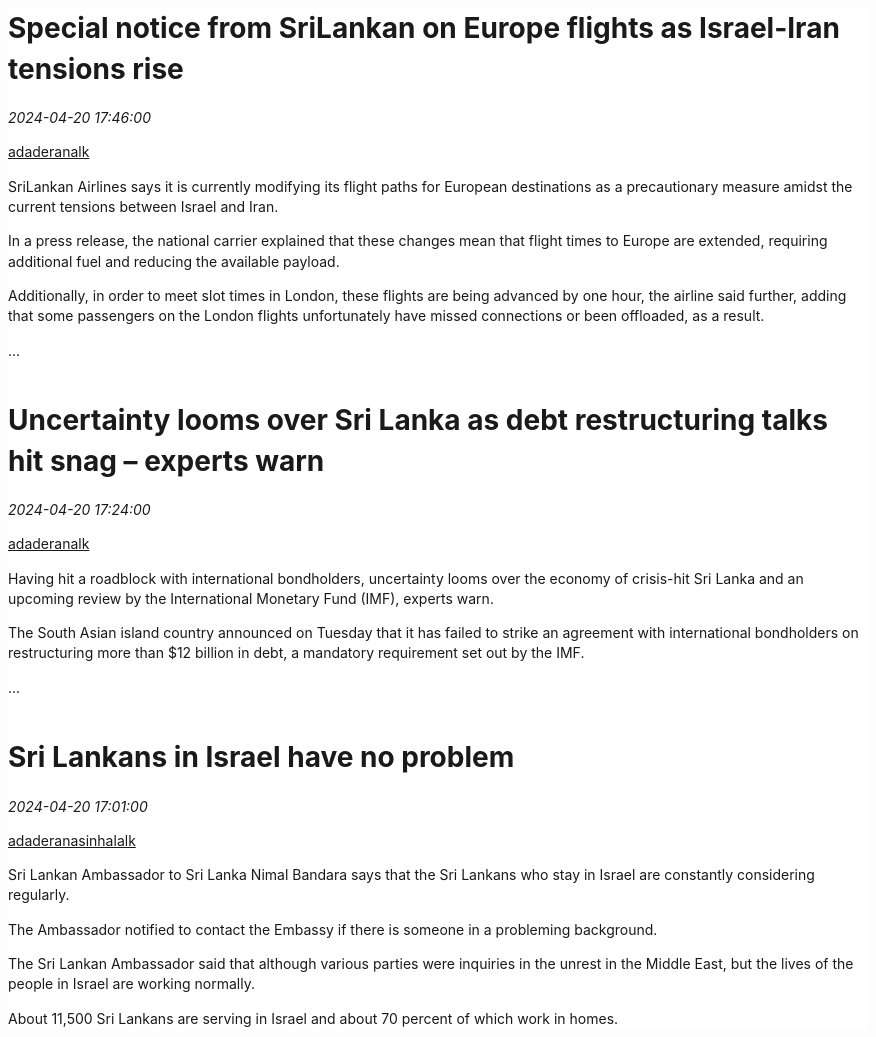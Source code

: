 

# Special notice from SriLankan on Europe flights as Israel-Iran tensions rise

*2024-04-20 17:46:00*

[adaderanalk](https://www.adaderana.lk/news/98746/special-notice-from-srilankan-on-europe-flights-as-israel-iran-tensions-rise)

SriLankan Airlines says it is currently modifying its flight paths for European destinations as a precautionary measure amidst the current tensions between Israel and Iran.

In a press release, the national carrier explained that these changes mean that flight times to Europe are extended, requiring additional fuel and reducing the available payload.

Additionally, in order to meet slot times in London, these flights are being advanced by one hour, the airline said further, adding that some passengers on the London flights unfortunately have missed connections or been offloaded, as a result.

...



# Uncertainty looms over Sri Lanka as debt restructuring talks hit snag – experts warn

*2024-04-20 17:24:00*

[adaderanalk](https://www.adaderana.lk/news/98745/uncertainty-looms-over-sri-lanka-as-debt-restructuring-talks-hit-snag-experts-warn)

Having hit a roadblock with international bondholders, uncertainty looms over the economy of crisis-hit Sri Lanka and an upcoming review by the International Monetary Fund (IMF), experts warn.

The South Asian island country announced on Tuesday that it has failed to strike an agreement with international bondholders on restructuring more than $12 billion in debt, a mandatory requirement set out by the IMF.

...



# Sri Lankans in Israel have no problem

*2024-04-20 17:01:00*

[adaderanasinhalalk](http://sinhala.adaderana.lk/news/195814)

Sri Lankan Ambassador to Sri Lanka Nimal Bandara says that the Sri Lankans who stay in Israel are constantly considering regularly.

The Ambassador notified to contact the Embassy if there is someone in a probleming background.

The Sri Lankan Ambassador said that although various parties were inquiries in the unrest in the Middle East, but the lives of the people in Israel are working normally.

About 11,500 Sri Lankans are serving in Israel and about 70 percent of which work in homes.
